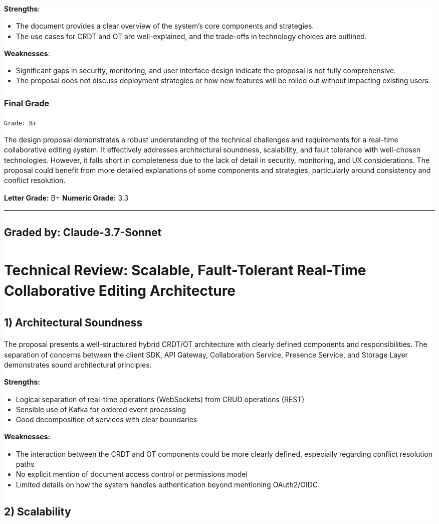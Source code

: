 **Strengths**:
- The document provides a clear overview of the system’s core components and strategies.
- The use cases for CRDT and OT are well-explained, and the trade-offs in technology choices are outlined.

**Weaknesses**:
- Significant gaps in security, monitoring, and user interface design indicate the proposal is not fully comprehensive.
- The proposal does not discuss deployment strategies or how new features will be rolled out without impacting existing users.

### Final Grade

```
Grade: B+
```

The design proposal demonstrates a robust understanding of the technical challenges and requirements for a real-time collaborative editing system. It effectively addresses architectural soundness, scalability, and fault tolerance with well-chosen technologies. However, it falls short in completeness due to the lack of detail in security, monitoring, and UX considerations. The proposal could benefit from more detailed explanations of some components and strategies, particularly around consistency and conflict resolution.

**Letter Grade:** B+
**Numeric Grade:** 3.3

---

## Graded by: Claude-3.7-Sonnet

# Technical Review: Scalable, Fault-Tolerant Real-Time Collaborative Editing Architecture

## 1) Architectural Soundness

The proposal presents a well-structured hybrid CRDT/OT architecture with clearly defined components and responsibilities. The separation of concerns between the client SDK, API Gateway, Collaboration Service, Presence Service, and Storage Layer demonstrates sound architectural principles.

**Strengths:**
- Logical separation of real-time operations (WebSockets) from CRUD operations (REST)
- Sensible use of Kafka for ordered event processing
- Good decomposition of services with clear boundaries

**Weaknesses:**
- The interaction between the CRDT and OT components could be more clearly defined, especially regarding conflict resolution paths
- No explicit mention of document access control or permissions model
- Limited details on how the system handles authentication beyond mentioning OAuth2/OIDC

## 2) Scalability
